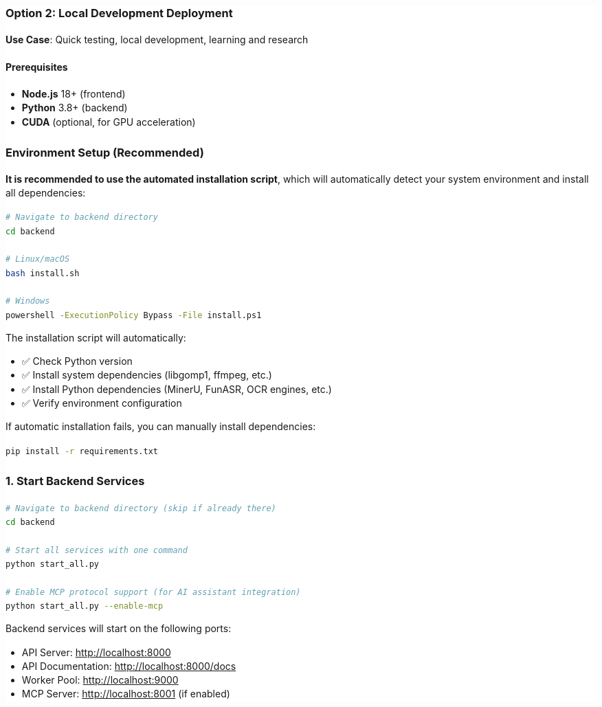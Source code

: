 
### Option 2: Local Development Deployment

**Use Case**: Quick testing, local development, learning and research

#### Prerequisites

- **Node.js** 18+ (frontend)
- **Python** 3.8+ (backend)
- **CUDA** (optional, for GPU acceleration)

### Environment Setup (Recommended)

**It is recommended to use the automated installation script**, which will automatically detect your system environment and install all dependencies:

```bash
# Navigate to backend directory
cd backend

# Linux/macOS
bash install.sh

# Windows
powershell -ExecutionPolicy Bypass -File install.ps1
```

The installation script will automatically:

- ✅ Check Python version
- ✅ Install system dependencies (libgomp1, ffmpeg, etc.)
- ✅ Install Python dependencies (MinerU, FunASR, OCR engines, etc.)
- ✅ Verify environment configuration

If automatic installation fails, you can manually install dependencies:

```bash
pip install -r requirements.txt
```

### 1. Start Backend Services

```bash
# Navigate to backend directory (skip if already there)
cd backend

# Start all services with one command
python start_all.py

# Enable MCP protocol support (for AI assistant integration)
python start_all.py --enable-mcp
```

Backend services will start on the following ports:

- API Server: <http://localhost:8000>
- API Documentation: <http://localhost:8000/docs>
- Worker Pool: <http://localhost:9000>
- MCP Server: <http://localhost:8001> (if enabled)
